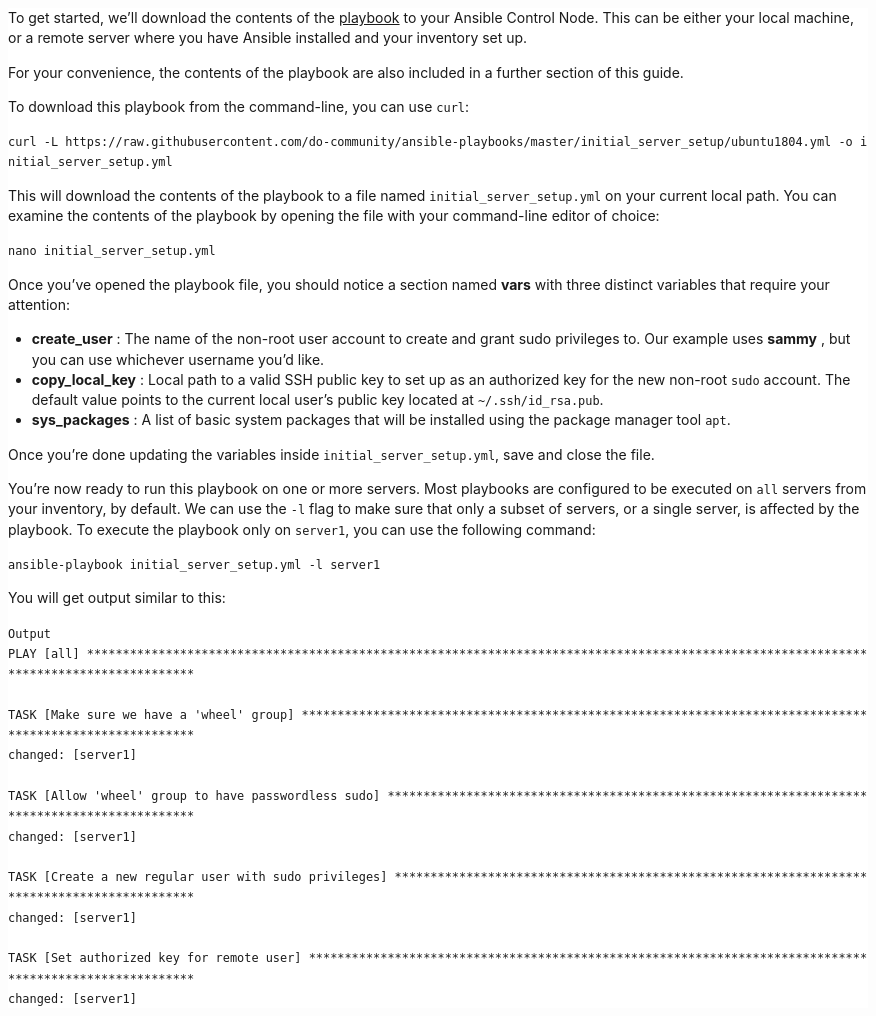 To get started, we’ll download the contents of the [playbook](https://github.com/do-community/ansible-playbooks/blob/master/initial_server_setup/ubuntu1804.yml) to your Ansible Control Node. This can be either your local machine, or a remote server where you have Ansible installed and your inventory set up.

For your convenience, the contents of the playbook are also included in a further section of this guide.

To download this playbook from the command-line, you can use `curl`:

    curl -L https://raw.githubusercontent.com/do-community/ansible-playbooks/master/initial_server_setup/ubuntu1804.yml -o initial_server_setup.yml

This will download the contents of the playbook to a file named `initial_server_setup.yml` on your current local path. You can examine the contents of the playbook by opening the file with your command-line editor of choice:

    nano initial_server_setup.yml

Once you’ve opened the playbook file, you should notice a section named **vars** with three distinct variables that require your attention:

- **create\_user** : The name of the non-root user account to create and grant sudo privileges to. Our example uses **sammy** , but you can use whichever username you’d like.
- **copy\_local\_key** : Local path to a valid SSH public key to set up as an authorized key for the new non-root `sudo` account. The default value points to the current local user’s public key located at `~/.ssh/id_rsa.pub`.
- **sys\_packages** : A list of basic system packages that will be installed using the package manager tool `apt`. 

Once you’re done updating the variables inside `initial_server_setup.yml`, save and close the file.

You’re now ready to run this playbook on one or more servers. Most playbooks are configured to be executed on `all` servers from your inventory, by default. We can use the `-l` flag to make sure that only a subset of servers, or a single server, is affected by the playbook. To execute the playbook only on `server1`, you can use the following command:

    ansible-playbook initial_server_setup.yml -l server1

You will get output similar to this:

    Output
    PLAY [all] ***************************************************************************************************************************************
    
    TASK [Make sure we have a 'wheel' group] *********************************************************************************************************
    changed: [server1]
    
    TASK [Allow 'wheel' group to have passwordless sudo] *********************************************************************************************
    changed: [server1]
    
    TASK [Create a new regular user with sudo privileges] ********************************************************************************************
    changed: [server1]
    
    TASK [Set authorized key for remote user] ********************************************************************************************************
    changed: [server1]
    